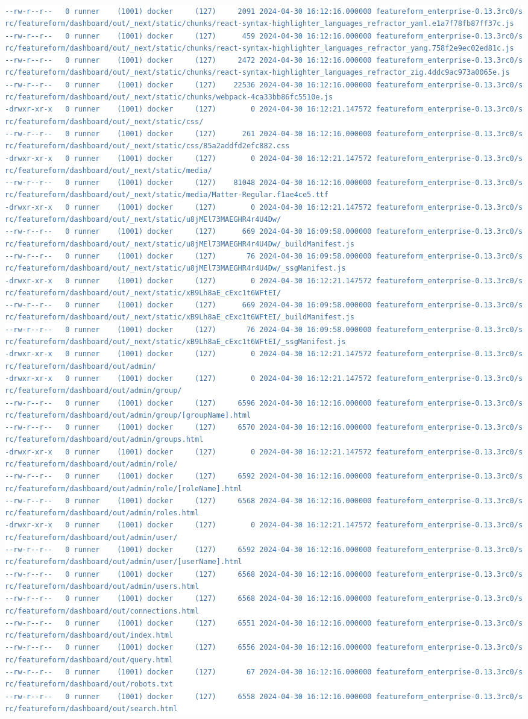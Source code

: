 ```diff
--rw-r--r--   0 runner    (1001) docker     (127)     2091 2024-04-30 16:12:16.000000 featureform_enterprise-0.13.3rc0/src/featureform/dashboard/out/_next/static/chunks/react-syntax-highlighter_languages_refractor_yaml.e1a7f78fb87ff37c.js
--rw-r--r--   0 runner    (1001) docker     (127)      459 2024-04-30 16:12:16.000000 featureform_enterprise-0.13.3rc0/src/featureform/dashboard/out/_next/static/chunks/react-syntax-highlighter_languages_refractor_yang.758f2e9ec02ed81c.js
--rw-r--r--   0 runner    (1001) docker     (127)     2472 2024-04-30 16:12:16.000000 featureform_enterprise-0.13.3rc0/src/featureform/dashboard/out/_next/static/chunks/react-syntax-highlighter_languages_refractor_zig.4ddc9ac973a0065e.js
--rw-r--r--   0 runner    (1001) docker     (127)    22536 2024-04-30 16:12:16.000000 featureform_enterprise-0.13.3rc0/src/featureform/dashboard/out/_next/static/chunks/webpack-4ca33bb86fc5510e.js
-drwxr-xr-x   0 runner    (1001) docker     (127)        0 2024-04-30 16:12:21.147572 featureform_enterprise-0.13.3rc0/src/featureform/dashboard/out/_next/static/css/
--rw-r--r--   0 runner    (1001) docker     (127)      261 2024-04-30 16:12:16.000000 featureform_enterprise-0.13.3rc0/src/featureform/dashboard/out/_next/static/css/85a2addfd2efc882.css
-drwxr-xr-x   0 runner    (1001) docker     (127)        0 2024-04-30 16:12:21.147572 featureform_enterprise-0.13.3rc0/src/featureform/dashboard/out/_next/static/media/
--rw-r--r--   0 runner    (1001) docker     (127)    81048 2024-04-30 16:12:16.000000 featureform_enterprise-0.13.3rc0/src/featureform/dashboard/out/_next/static/media/Matter-Regular.f1ae4ce5.ttf
-drwxr-xr-x   0 runner    (1001) docker     (127)        0 2024-04-30 16:12:21.147572 featureform_enterprise-0.13.3rc0/src/featureform/dashboard/out/_next/static/u8jMEl73MAEGHR4r4U4Dw/
--rw-r--r--   0 runner    (1001) docker     (127)      669 2024-04-30 16:09:58.000000 featureform_enterprise-0.13.3rc0/src/featureform/dashboard/out/_next/static/u8jMEl73MAEGHR4r4U4Dw/_buildManifest.js
--rw-r--r--   0 runner    (1001) docker     (127)       76 2024-04-30 16:09:58.000000 featureform_enterprise-0.13.3rc0/src/featureform/dashboard/out/_next/static/u8jMEl73MAEGHR4r4U4Dw/_ssgManifest.js
-drwxr-xr-x   0 runner    (1001) docker     (127)        0 2024-04-30 16:12:21.147572 featureform_enterprise-0.13.3rc0/src/featureform/dashboard/out/_next/static/xB9Lh8aE_cExc1t6WFtEI/
--rw-r--r--   0 runner    (1001) docker     (127)      669 2024-04-30 16:09:58.000000 featureform_enterprise-0.13.3rc0/src/featureform/dashboard/out/_next/static/xB9Lh8aE_cExc1t6WFtEI/_buildManifest.js
--rw-r--r--   0 runner    (1001) docker     (127)       76 2024-04-30 16:09:58.000000 featureform_enterprise-0.13.3rc0/src/featureform/dashboard/out/_next/static/xB9Lh8aE_cExc1t6WFtEI/_ssgManifest.js
-drwxr-xr-x   0 runner    (1001) docker     (127)        0 2024-04-30 16:12:21.147572 featureform_enterprise-0.13.3rc0/src/featureform/dashboard/out/admin/
-drwxr-xr-x   0 runner    (1001) docker     (127)        0 2024-04-30 16:12:21.147572 featureform_enterprise-0.13.3rc0/src/featureform/dashboard/out/admin/group/
--rw-r--r--   0 runner    (1001) docker     (127)     6596 2024-04-30 16:12:16.000000 featureform_enterprise-0.13.3rc0/src/featureform/dashboard/out/admin/group/[groupName].html
--rw-r--r--   0 runner    (1001) docker     (127)     6570 2024-04-30 16:12:16.000000 featureform_enterprise-0.13.3rc0/src/featureform/dashboard/out/admin/groups.html
-drwxr-xr-x   0 runner    (1001) docker     (127)        0 2024-04-30 16:12:21.147572 featureform_enterprise-0.13.3rc0/src/featureform/dashboard/out/admin/role/
--rw-r--r--   0 runner    (1001) docker     (127)     6592 2024-04-30 16:12:16.000000 featureform_enterprise-0.13.3rc0/src/featureform/dashboard/out/admin/role/[roleName].html
--rw-r--r--   0 runner    (1001) docker     (127)     6568 2024-04-30 16:12:16.000000 featureform_enterprise-0.13.3rc0/src/featureform/dashboard/out/admin/roles.html
-drwxr-xr-x   0 runner    (1001) docker     (127)        0 2024-04-30 16:12:21.147572 featureform_enterprise-0.13.3rc0/src/featureform/dashboard/out/admin/user/
--rw-r--r--   0 runner    (1001) docker     (127)     6592 2024-04-30 16:12:16.000000 featureform_enterprise-0.13.3rc0/src/featureform/dashboard/out/admin/user/[userName].html
--rw-r--r--   0 runner    (1001) docker     (127)     6568 2024-04-30 16:12:16.000000 featureform_enterprise-0.13.3rc0/src/featureform/dashboard/out/admin/users.html
--rw-r--r--   0 runner    (1001) docker     (127)     6568 2024-04-30 16:12:16.000000 featureform_enterprise-0.13.3rc0/src/featureform/dashboard/out/connections.html
--rw-r--r--   0 runner    (1001) docker     (127)     6551 2024-04-30 16:12:16.000000 featureform_enterprise-0.13.3rc0/src/featureform/dashboard/out/index.html
--rw-r--r--   0 runner    (1001) docker     (127)     6556 2024-04-30 16:12:16.000000 featureform_enterprise-0.13.3rc0/src/featureform/dashboard/out/query.html
--rw-r--r--   0 runner    (1001) docker     (127)       67 2024-04-30 16:12:16.000000 featureform_enterprise-0.13.3rc0/src/featureform/dashboard/out/robots.txt
--rw-r--r--   0 runner    (1001) docker     (127)     6558 2024-04-30 16:12:16.000000 featureform_enterprise-0.13.3rc0/src/featureform/dashboard/out/search.html
```